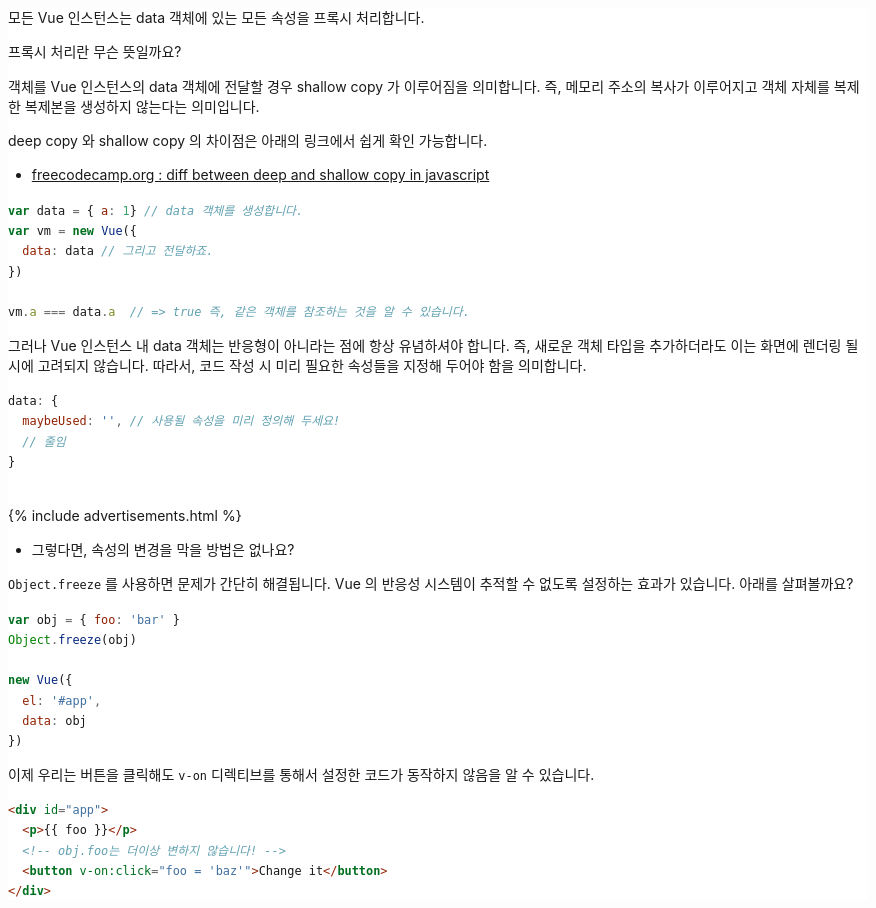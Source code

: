 모든 Vue 인스턴스는 data 객체에 있는 모든 속성을 프록시 처리합니다. 

프록시 처리란 무슨 뜻일까요?

객체를 Vue 인스턴스의 data 객체에 전달할 경우 shallow copy 가 이루어짐을 의미합니다. 즉, 메모리 주소의 복사가 이루어지고 객체 자체를 복제한 복제본을 생성하지 않는다는 의미입니다. 

deep copy 와 shallow copy 의 차이점은 아래의 링크에서 쉽게 확인 가능합니다. 

- [freecodecamp.org : diff between deep and shallow copy in javascript](https://www.freecodecamp.org/news/copying-stuff-in-javascript-how-to-differentiate-between-deep-and-shallow-copies-b6d8c1ef09cd/)

```javascript
var data = { a: 1} // data 객체를 생성합니다.
var vm = new Vue({
  data: data // 그리고 전달하죠.
})

vm.a === data.a  // => true 즉, 같은 객체를 참조하는 것을 알 수 있습니다.
```

그러나 Vue 인스턴스 내 data 객체는 반응형이 아니라는 점에 항상 유념하셔야 합니다. 즉, 새로운 객체 타입을 추가하더라도 이는 화면에 렌더링 될 시에 고려되지 않습니다. 따라서, 코드 작성 시 미리 필요한 속성들을 지정해 두어야 함을 의미합니다.

```javascript
data: {
  maybeUsed: '', // 사용될 속성을 미리 정의해 두세요!
  // 줄임
}
```

<br>
{% include advertisements.html %}
<br>

- 그렇다면, 속성의 변경을 막을 방법은 없나요?

`Object.freeze` 를 사용하면 문제가 간단히 해결됩니다. Vue 의 반응성 시스템이 추적할 수 없도록 설정하는 효과가 있습니다. 아래를 살펴볼까요?

```javascript
var obj = { foo: 'bar' }
Object.freeze(obj)

new Vue({
  el: '#app',
  data: obj
})
```

이제 우리는 버튼을 클릭해도 `v-on` 디렉티브를 통해서 설정한 코드가 동작하지 않음을 알 수 있습니다.

```html
<div id="app">
  <p>{{ foo }}</p>
  <!-- obj.foo는 더이상 변하지 않습니다! -->
  <button v-on:click="foo = 'baz'">Change it</button>
</div>
```
